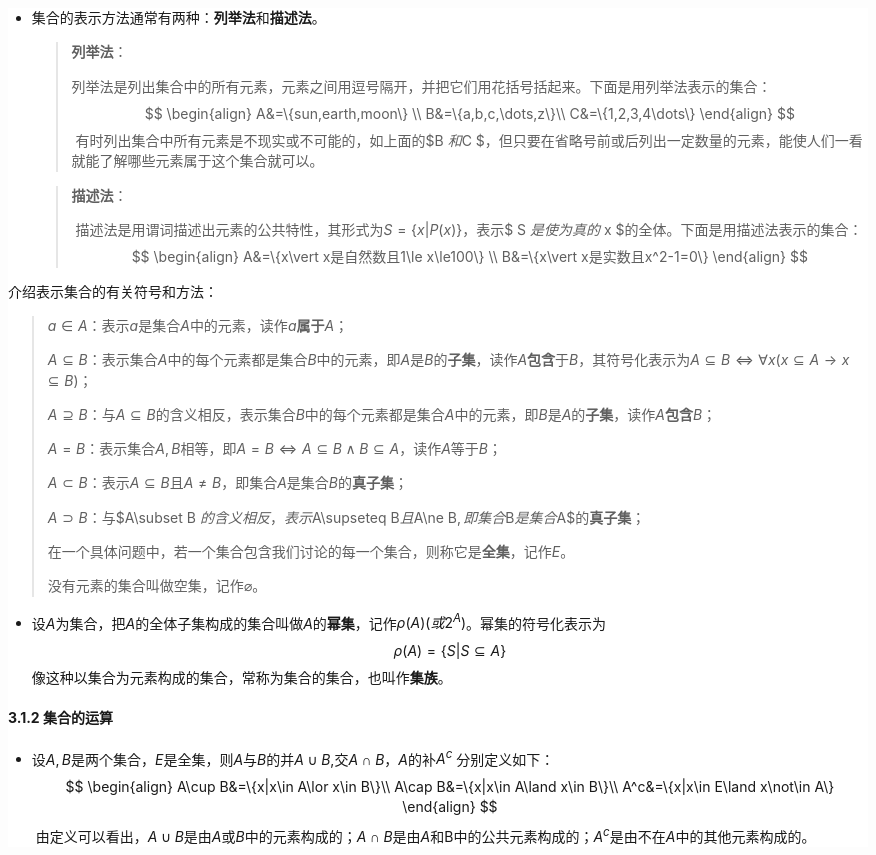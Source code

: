 - 集合的表示方法通常有两种：**列举法**和**描述法**。

  > **列举法**：
  >
  > ​		列举法是列出集合中的所有元素，元素之间用逗号隔开，并把它们用花括号括起来。下面是用列举法表示的集合：
  > $$
  > \begin{align}
  > A&=\{sun,earth,moon\} \\
  > B&=\{a,b,c,\dots,z\}\\
  > C&=\{1,2,3,4\dots\}
  > \end{align}
  > $$
  > ​		有时列出集合中所有元素是不现实或不可能的，如上面的$B $和$C $，但只要在省略号前或后列出一定数量的元素，能使人们一看就能了解哪些元素属于这个集合就可以。

  > **描述法**：
  >
  > ​		描述法是用谓词描述出元素的公共特性，其形式为$S=\{x\vert P(x)\}$，表示$ S $是使为真的$ x $的全体。下面是用描述法表示的集合：
  > $$
  > \begin{align}
  > A&=\{x\vert x是自然数且1\le x\le100\} \\
  > B&=\{x\vert x是实数且x^2-1=0\}
  > \end{align}
  > $$

介绍表示集合的有关符号和方法：

> $a\in A$：表示$a$是集合$A$中的元素，读作$a$**属于**$A$；
>
> $A\subseteq B$：表示集合$A$中的每个元素都是集合$B$中的元素，即$A$是$B$的**子集**，读作$A$**包含**于$B$，其符号化表示为$A\subseteq B\Leftrightarrow \forall x(x\subseteq A\to x\subseteq B)$；
>
> $A\supseteq B$：与$A\subseteq B$的含义相反，表示集合$B$中的每个元素都是集合$A$中的元素，即$B$是$A$的**子集**，读作$A$**包含**$B$；
>
> $A=B$：表示集合$A, B$相等，即$A=B\Leftrightarrow A\subseteq B\land B\subseteq A$，读作$A$等于$B$；
>
> $A\subset B$：表示$A\subseteq B$且$A\ne B$，即集合$A$是集合$B$的**真子集**；
>
> $A\supset B$：与$A\subset B $的含义相反，表示$A\supseteq B$且$A\ne B$,即集合$B$是集合$A$的**真子集**；
>
> 在一个具体问题中，若一个集合包含我们讨论的每一个集合，则称它是**全集**，记作$E$。
>
> 没有元素的集合叫做空集，记作$\varnothing$。

- 设$A$为集合，把$A$的全体子集构成的集合叫做$A$的**幂集**，记作$\rho (A) (或2^A )$。幂集的符号化表示为
  $$
  \rho(A)=\{S\vert S\subseteq A\}
  $$
  像这种以集合为元素构成的集合，常称为集合的集合，也叫作**集族**。

#### 3.1.2 集合的运算

- 设$A, B$是两个集合，$E$是全集，则$A$与$B$的并$A\cup B$,交$A\cap B$，$A$的补$A^c$
  分别定义如下：
  $$
  \begin{align}
  A\cup B&=\{x|x\in A\lor x\in B\}\\
  A\cap B&=\{x|x\in A\land x\in B\}\\
  A^c&=\{x|x\in E\land x\not\in A\}
  \end{align}
  $$
  ​		由定义可以看出，$A\cup B$是由$A$或$B$中的元素构成的；$A\cap B$是由$A$和B中的公共元素构成的；$A^c$是由不在$A$中的其他元素构成的。
